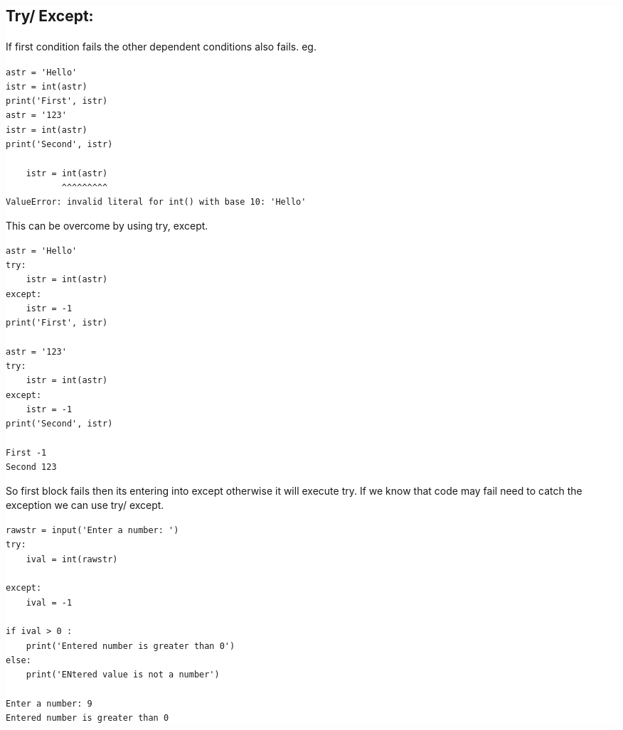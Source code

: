 Try/ Except:
-

If first condition fails the other dependent conditions also fails.
eg.

```
astr = 'Hello'
istr = int(astr)
print('First', istr)
astr = '123'
istr = int(astr)
print('Second', istr)

    istr = int(astr)
           ^^^^^^^^^
ValueError: invalid literal for int() with base 10: 'Hello'
```

This can be overcome by using try, except.

```
astr = 'Hello'
try:
    istr = int(astr)
except:
    istr = -1
print('First', istr)

astr = '123'
try:
    istr = int(astr)
except:
    istr = -1
print('Second', istr)

First -1
Second 123
```

So first block fails then its entering into except otherwise it will execute try. If we know that code may fail need to catch the exception we can use try/ except.

```
rawstr = input('Enter a number: ')
try:
    ival = int(rawstr)
    
except:
    ival = -1

if ival > 0 :
    print('Entered number is greater than 0')
else:
    print('ENtered value is not a number')

Enter a number: 9
Entered number is greater than 0
```
